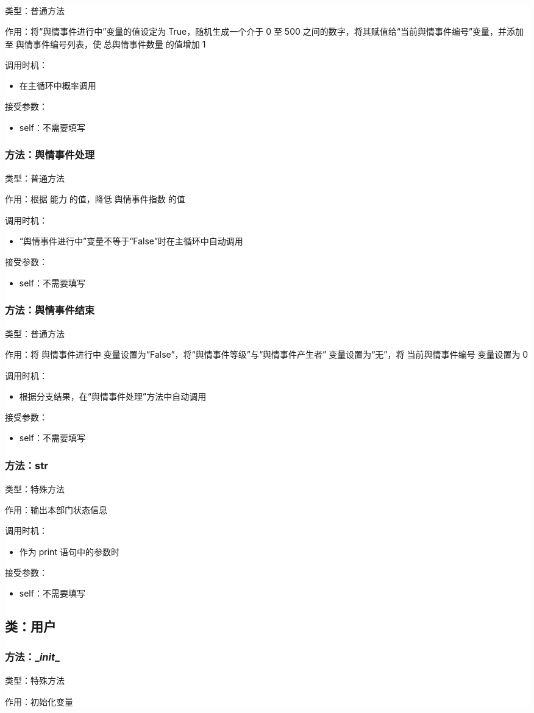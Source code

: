 类型：普通方法

作用：将“舆情事件进行中”变量的值设定为 True，随机生成一个介于 0 至 500 之间的数字，将其赋值给“当前舆情事件编号”变量，并添加至 舆情事件编号列表，使 总舆情事件数量 的值增加 1

调用时机：

- 在主循环中概率调用

接受参数：

- self：不需要填写

### 方法：舆情事件处理

类型：普通方法

作用：根据 能力 的值，降低 舆情事件指数 的值

调用时机：

- “舆情事件进行中”变量不等于“False”时在主循环中自动调用

接受参数：

- self：不需要填写

### 方法：舆情事件结束

类型：普通方法

作用：将 舆情事件进行中 变量设置为“False”，将“舆情事件等级”与“舆情事件产生者” 变量设置为“无”，将 当前舆情事件编号 变量设置为 0

调用时机：

- 根据分支结果，在“舆情事件处理”方法中自动调用

接受参数：

- self：不需要填写

### 方法：__str__

类型：特殊方法

作用：输出本部门状态信息

调用时机：

- 作为 print 语句中的参数时

接受参数：

- self：不需要填写

## 类：用户

### 方法：\__init__

类型：特殊方法

作用：初始化变量
